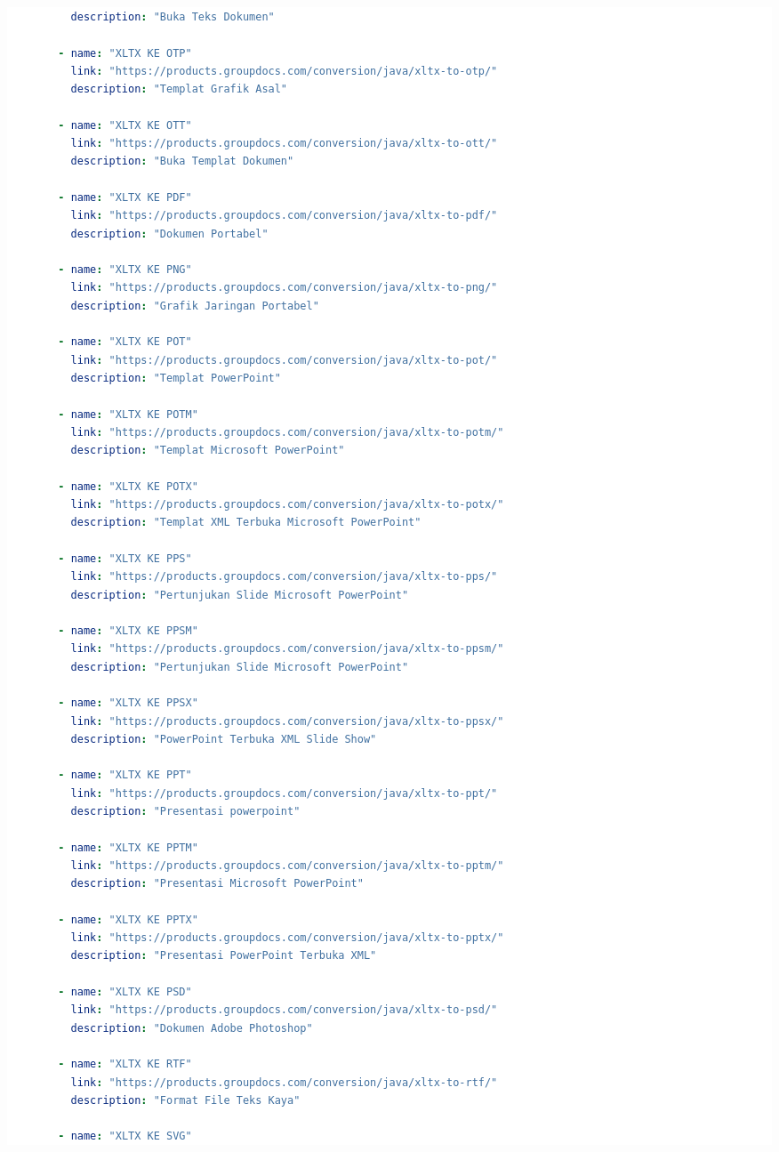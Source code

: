 ```yaml
          description: "Buka Teks Dokumen"

        - name: "XLTX KE OTP"
          link: "https://products.groupdocs.com/conversion/java/xltx-to-otp/"
          description: "Templat Grafik Asal"

        - name: "XLTX KE OTT"
          link: "https://products.groupdocs.com/conversion/java/xltx-to-ott/"
          description: "Buka Templat Dokumen"

        - name: "XLTX KE PDF"
          link: "https://products.groupdocs.com/conversion/java/xltx-to-pdf/"
          description: "Dokumen Portabel"

        - name: "XLTX KE PNG"
          link: "https://products.groupdocs.com/conversion/java/xltx-to-png/"
          description: "Grafik Jaringan Portabel"

        - name: "XLTX KE POT"
          link: "https://products.groupdocs.com/conversion/java/xltx-to-pot/"
          description: "Templat PowerPoint"

        - name: "XLTX KE POTM"
          link: "https://products.groupdocs.com/conversion/java/xltx-to-potm/"
          description: "Templat Microsoft PowerPoint"

        - name: "XLTX KE POTX"
          link: "https://products.groupdocs.com/conversion/java/xltx-to-potx/"
          description: "Templat XML Terbuka Microsoft PowerPoint"

        - name: "XLTX KE PPS"
          link: "https://products.groupdocs.com/conversion/java/xltx-to-pps/"
          description: "Pertunjukan Slide Microsoft PowerPoint"

        - name: "XLTX KE PPSM"
          link: "https://products.groupdocs.com/conversion/java/xltx-to-ppsm/"
          description: "Pertunjukan Slide Microsoft PowerPoint"

        - name: "XLTX KE PPSX"
          link: "https://products.groupdocs.com/conversion/java/xltx-to-ppsx/"
          description: "PowerPoint Terbuka XML Slide Show"

        - name: "XLTX KE PPT"
          link: "https://products.groupdocs.com/conversion/java/xltx-to-ppt/"
          description: "Presentasi powerpoint"

        - name: "XLTX KE PPTM"
          link: "https://products.groupdocs.com/conversion/java/xltx-to-pptm/"
          description: "Presentasi Microsoft PowerPoint"

        - name: "XLTX KE PPTX"
          link: "https://products.groupdocs.com/conversion/java/xltx-to-pptx/"
          description: "Presentasi PowerPoint Terbuka XML"

        - name: "XLTX KE PSD"
          link: "https://products.groupdocs.com/conversion/java/xltx-to-psd/"
          description: "Dokumen Adobe Photoshop"

        - name: "XLTX KE RTF"
          link: "https://products.groupdocs.com/conversion/java/xltx-to-rtf/"
          description: "Format File Teks Kaya"

        - name: "XLTX KE SVG"
```